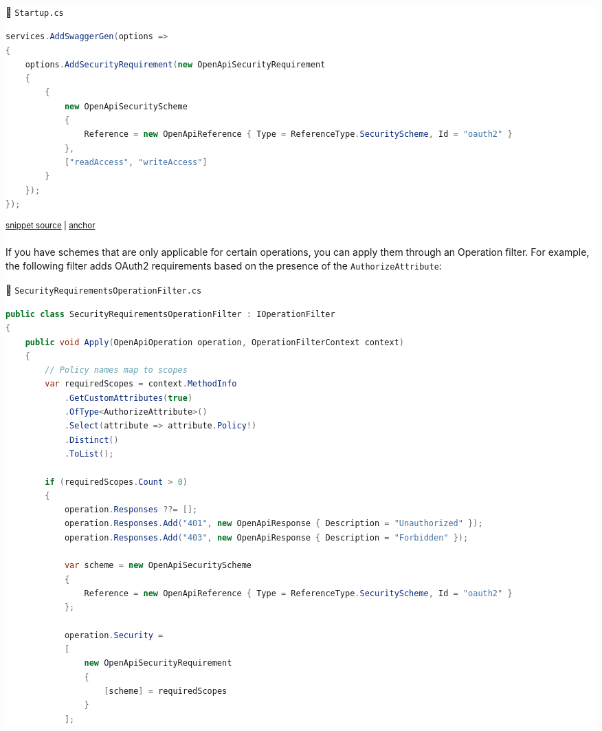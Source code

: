 📝 `Startup.cs`



<a id='snippet-SwaggerGen-AddSecurityRequirement'></a>
```cs
services.AddSwaggerGen(options =>
{
    options.AddSecurityRequirement(new OpenApiSecurityRequirement
    {
        {
            new OpenApiSecurityScheme
            {
                Reference = new OpenApiReference { Type = ReferenceType.SecurityScheme, Id = "oauth2" }
            },
            ["readAccess", "writeAccess"]
        }
    });
});
```
<sup><a href='/test/WebSites/DocumentationSnippets/IServiceCollectionExtensions.cs#L213-L227' title='Snippet source file'>snippet source</a> | <a href='#snippet-SwaggerGen-AddSecurityRequirement' title='Start of snippet'>anchor</a></sup>



If you have schemes that are only applicable for certain operations, you can apply them through an Operation filter. For
example, the following filter adds OAuth2 requirements based on the presence of the `AuthorizeAttribute`:

📝 `SecurityRequirementsOperationFilter.cs`



<a id='snippet-SwaggerGen-SecurityRequirementsOperationFilter'></a>
```cs
public class SecurityRequirementsOperationFilter : IOperationFilter
{
    public void Apply(OpenApiOperation operation, OperationFilterContext context)
    {
        // Policy names map to scopes
        var requiredScopes = context.MethodInfo
            .GetCustomAttributes(true)
            .OfType<AuthorizeAttribute>()
            .Select(attribute => attribute.Policy!)
            .Distinct()
            .ToList();

        if (requiredScopes.Count > 0)
        {
            operation.Responses ??= [];
            operation.Responses.Add("401", new OpenApiResponse { Description = "Unauthorized" });
            operation.Responses.Add("403", new OpenApiResponse { Description = "Forbidden" });

            var scheme = new OpenApiSecurityScheme
            {
                Reference = new OpenApiReference { Type = ReferenceType.SecurityScheme, Id = "oauth2" }
            };

            operation.Security =
            [
                new OpenApiSecurityRequirement
                {
                    [scheme] = requiredScopes
                }
            ];
```

[swagger-specification]: https://swagger.io/specification/ "OpenAPI Specification"